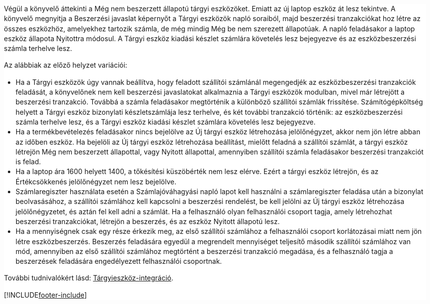 Végül a könyvelő áttekinti a Még nem beszerzett állapotú tárgyi eszközöket. Emiatt az új laptop eszköz át lesz tekintve. A könyvelő megnyitja a Beszerzési javaslat képernyőt a Tárgyi eszközök napló soraiból, majd beszerzési tranzakciókat hoz létre az összes eszközhöz, amelyekhez tartozik számla, de még mindig Még be nem szerezett állapotúak. A napló feladásakor a laptop eszköz állapota Nyitottra módosul. A Tárgyi eszköz kiadási készlet számlára követelés lesz bejegyezve és az eszközbeszerzési számla terhelve lesz. 

Az alábbiak az előző helyzet variációi:

-   Ha a Tárgyi eszközök úgy vannak beállítva, hogy feladott szállítói számlánál megengedjék az eszközbeszerzési tranzakciók feladását, a könyvelőnek nem kell beszerzési javaslatokat alkalmaznia a Tárgyi eszközök modulban, mivel már létrejött a beszerzési tranzakció. Továbbá a számla feladásakor megtörténik a különböző szállítói számlák frissítése. Számítógépköltség helyett a Tárgyi eszköz bizonylati készletszámlája lesz terhelve, és két további tranzakció történik: az eszközbeszerzési számla terhelve lesz, és a Tárgyi eszköz kiadási készlet számlára követelés lesz bejegyezve.
-   Ha a termékbevételezés feladásakor nincs bejelölve az Új tárgyi eszköz létrehozása jelölőnégyzet, akkor nem jön létre abban az időben eszköz. Ha bejelöli az Új tárgyi eszköz létrehozása beállítást, mielőtt feladná a szállítói számlát, a tárgyi eszköz létrejön Még nem beszerzett állapottal, vagy Nyitott állapottal, amennyiben szállítói számla feladásakor beszerzési tranzakciót is felad.
-   Ha a laptop ára 1600 helyett 1400, a tőkésítési küszöbérték nem lesz elérve. Ezért a tárgyi eszköz létrejön, és az Értékcsökkenés jelölőnégyzet nem lesz bejelölve.
-   Számlaregiszter használata esetén a Számlajóváhagyási napló lapot kell használni a számlaregiszter feladása után a bizonylat beolvasásához, a szállítói számlához kell kapcsolni a beszerzési rendelést, be kell jelölni az Új tárgyi eszköz létrehozása jelölőnégyzetet, és aztán fel kell adni a számlát. Ha a felhasználó olyan felhasználói csoport tagja, amely létrehozhat beszerzési tranzakciókat, létrejön a beszerzés, és az eszköz Nyitott állapotú lesz.
-   Ha a mennyiségnek csak egy része érkezik meg, az első szállítói számlához a felhasználói csoport korlátozásai miatt nem jön létre eszközbeszerzés. Beszerzés feladására egyedül a megrendelt mennyiséget teljesítő második szállítói számlához van mód, amennyiben az első szállítói számlához megtörtént a beszerzési tranzakció megadása, és a felhasználó tagja a beszerzések feladására engedélyezett felhasználói csoportnak.


További tudnivalókért lásd: [Tárgyieszköz-integráció](fixed-asset-integration.md).





[!INCLUDE[footer-include](../../includes/footer-banner.md)]